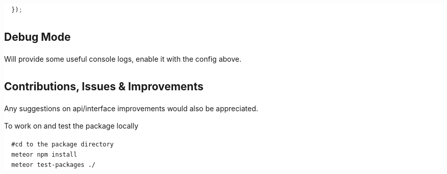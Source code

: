 ```js
  });
```

## Debug Mode

Will provide some useful console logs, enable it with the config above.


## Contributions, Issues & Improvements

Any suggestions on api/interface improvements would also be appreciated.

To work on and test the package locally
```
  #cd to the package directory
  meteor npm install
  meteor test-packages ./
```
